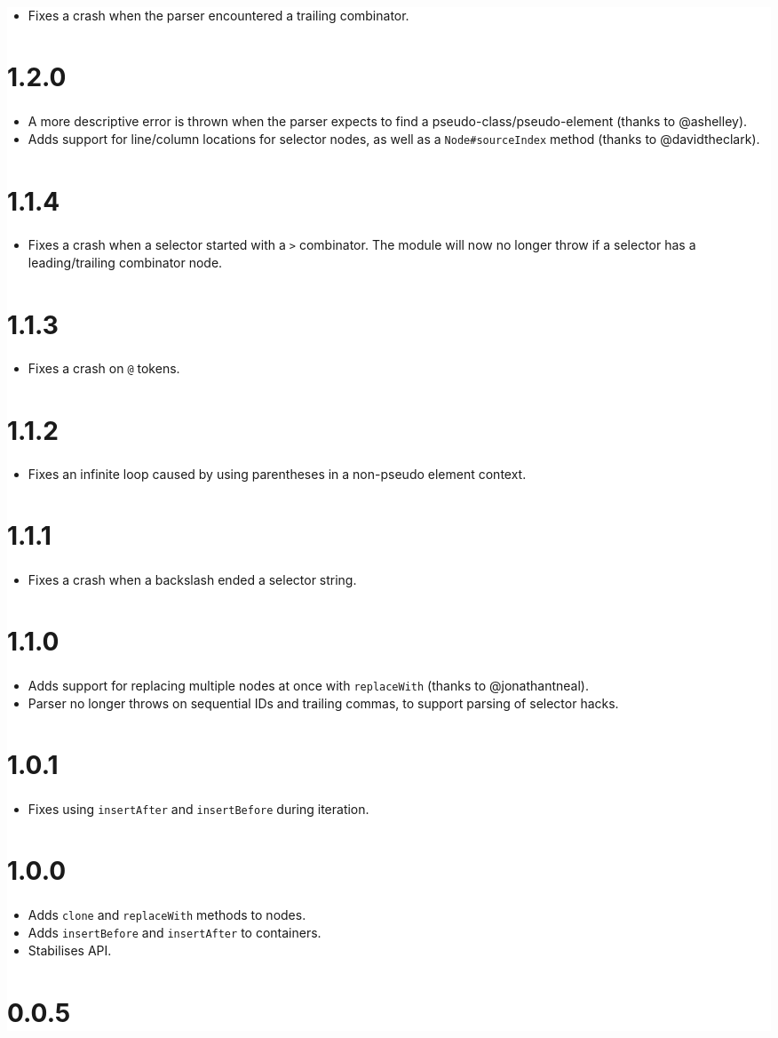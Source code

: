 - Fixes a crash when the parser encountered a trailing combinator.

# 1.2.0

- A more descriptive error is thrown when the parser expects to find a
  pseudo-class/pseudo-element (thanks to @ashelley).
- Adds support for line/column locations for selector nodes, as well as a
  `Node#sourceIndex` method (thanks to @davidtheclark).

# 1.1.4

- Fixes a crash when a selector started with a `>` combinator. The module will
  now no longer throw if a selector has a leading/trailing combinator node.

# 1.1.3

- Fixes a crash on `@` tokens.

# 1.1.2

- Fixes an infinite loop caused by using parentheses in a non-pseudo element
  context.

# 1.1.1

- Fixes a crash when a backslash ended a selector string.

# 1.1.0

- Adds support for replacing multiple nodes at once with `replaceWith`
  (thanks to @jonathantneal).
- Parser no longer throws on sequential IDs and trailing commas, to support
  parsing of selector hacks.

# 1.0.1

- Fixes using `insertAfter` and `insertBefore` during iteration.

# 1.0.0

- Adds `clone` and `replaceWith` methods to nodes.
- Adds `insertBefore` and `insertAfter` to containers.
- Stabilises API.

# 0.0.5
